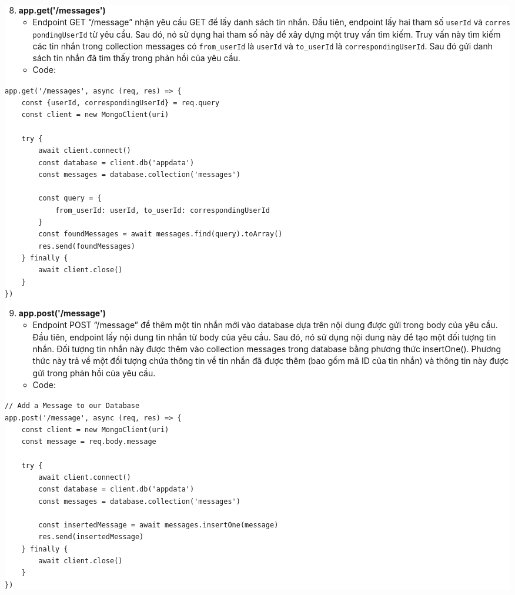 8.  **app.get('/messages')**
    - Endpoint GET “/message” nhận yêu cầu GET để lấy danh sách tin nhắn. Đầu tiên, endpoint lấy hai tham số `userId` và `correspondingUserId` từ yêu cầu. Sau đó, nó sử dụng hai tham số này để xây dựng một truy vấn tìm kiếm. Truy vấn này tìm kiếm các tin nhắn trong collection messages có `from_userId` là `userId` và `to_userId` là `correspondingUserId`. Sau đó gửi danh sách tin nhắn đã tìm thấy trong phản hồi của yêu cầu.
    - Code:
```
app.get('/messages', async (req, res) => {  
    const {userId, correspondingUserId} = req.query  
    const client = new MongoClient(uri)  
  
    try {  
        await client.connect()  
        const database = client.db('appdata')  
        const messages = database.collection('messages')  
  
        const query = {  
            from_userId: userId, to_userId: correspondingUserId  
        }  
        const foundMessages = await messages.find(query).toArray()  
        res.send(foundMessages)  
    } finally {  
        await client.close()  
    }  
})
```
	
9. **app.post('/message')**
    - Endpoint POST “/message” để thêm một tin nhắn mới vào database dựa trên nội dung được gửi trong body của yêu cầu. Đầu tiên, endpoint lấy nội dung tin nhắn từ body của yêu cầu. Sau đó, nó sử dụng nội dung này để tạo một đối tượng tin nhắn. Đối tượng tin nhắn này được thêm vào collection messages trong database bằng phương thức insertOne(). Phương thức này trả về một đối tượng chứa thông tin về tin nhắn đã được thêm (bao gồm mã ID của tin nhắn) và thông tin này được gửi trong phản hồi của yêu cầu.
    - Code:
```
// Add a Message to our Database  
app.post('/message', async (req, res) => {  
    const client = new MongoClient(uri)  
    const message = req.body.message  
  
    try {  
        await client.connect()  
        const database = client.db('appdata')  
        const messages = database.collection('messages')  
  
        const insertedMessage = await messages.insertOne(message)  
        res.send(insertedMessage)  
    } finally {  
        await client.close()  
    }  
})
```
